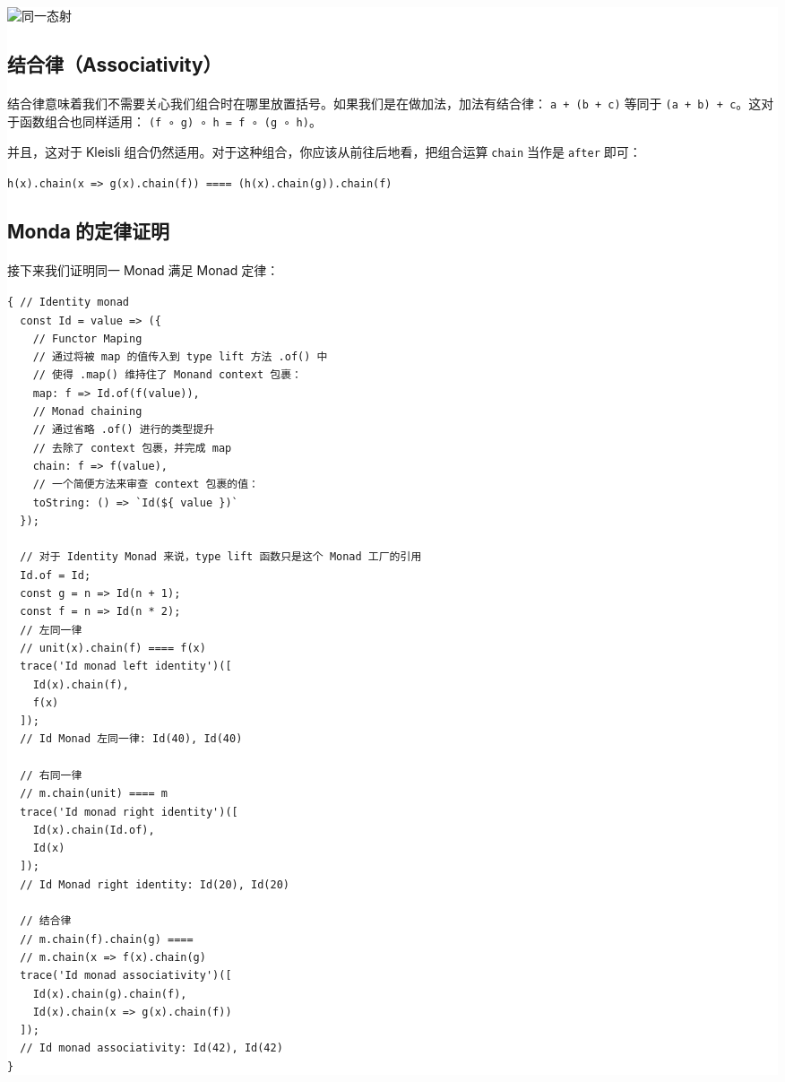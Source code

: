 ![同一态射](https://cdn-images-1.medium.com/max/800/1*3jcLj7wdwWaUJ22X2iT7OA.png)

## 结合律（Associativity）

结合律意味着我们不需要关心我们组合时在哪里放置括号。如果我们是在做加法，加法有结合律： `a + (b + c)` 等同于 `(a + b) + c`。这对于函数组合也同样适用： `(f ∘ g) ∘ h = f ∘ (g ∘ h)`。

并且，这对于 Kleisli 组合仍然适用。对于这种组合，你应该从前往后地看，把组合运算 `chain` 当作是 `after` 即可：

```
h(x).chain(x => g(x).chain(f)) ==== (h(x).chain(g)).chain(f)
```

## Monda 的定律证明

接下来我们证明同一 Monad 满足 Monad 定律：

```
{ // Identity monad
  const Id = value => ({
    // Functor Maping
    // 通过将被 map 的值传入到 type lift 方法 .of() 中
    // 使得 .map() 维持住了 Monand context 包裹：
    map: f => Id.of(f(value)),
    // Monad chaining
    // 通过省略 .of() 进行的类型提升
    // 去除了 context 包裹，并完成 map
    chain: f => f(value),
    // 一个简便方法来审查 context 包裹的值：
    toString: () => `Id(${ value })`
  });

  // 对于 Identity Monad 来说，type lift 函数只是这个 Monad 工厂的引用
  Id.of = Id;
  const g = n => Id(n + 1);
  const f = n => Id(n * 2);
  // 左同一律
  // unit(x).chain(f) ==== f(x)
  trace('Id monad left identity')([
    Id(x).chain(f),
    f(x)
  ]);
  // Id Monad 左同一律: Id(40), Id(40)

  // 右同一律
  // m.chain(unit) ==== m
  trace('Id monad right identity')([
    Id(x).chain(Id.of),
    Id(x)
  ]);
  // Id Monad right identity: Id(20), Id(20)

  // 结合律
  // m.chain(f).chain(g) ====
  // m.chain(x => f(x).chain(g)  
  trace('Id monad associativity')([
    Id(x).chain(g).chain(f),
    Id(x).chain(x => g(x).chain(f))
  ]);
  // Id monad associativity: Id(42), Id(42)
}
```
